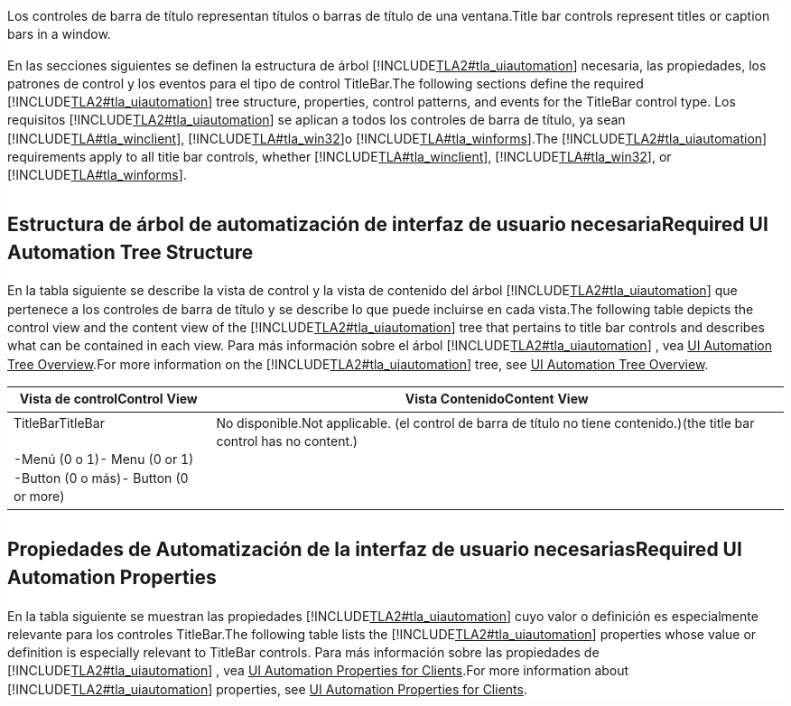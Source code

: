  <span data-ttu-id="7b8dc-108">Los controles de barra de título representan títulos o barras de título de una ventana.</span><span class="sxs-lookup"><span data-stu-id="7b8dc-108">Title bar controls represent titles or caption bars in a window.</span></span>  
  
 <span data-ttu-id="7b8dc-109">En las secciones siguientes se definen la estructura de árbol [!INCLUDE[TLA2#tla_uiautomation](../../../includes/tla2sharptla-uiautomation-md.md)] necesaria, las propiedades, los patrones de control y los eventos para el tipo de control TitleBar.</span><span class="sxs-lookup"><span data-stu-id="7b8dc-109">The following sections define the required [!INCLUDE[TLA2#tla_uiautomation](../../../includes/tla2sharptla-uiautomation-md.md)] tree structure, properties, control patterns, and events for the TitleBar control type.</span></span> <span data-ttu-id="7b8dc-110">Los requisitos [!INCLUDE[TLA2#tla_uiautomation](../../../includes/tla2sharptla-uiautomation-md.md)] se aplican a todos los controles de barra de título, ya sean [!INCLUDE[TLA#tla_winclient](../../../includes/tlasharptla-winclient-md.md)], [!INCLUDE[TLA#tla_win32](../../../includes/tlasharptla-win32-md.md)]o [!INCLUDE[TLA#tla_winforms](../../../includes/tlasharptla-winforms-md.md)].</span><span class="sxs-lookup"><span data-stu-id="7b8dc-110">The [!INCLUDE[TLA2#tla_uiautomation](../../../includes/tla2sharptla-uiautomation-md.md)] requirements apply to all title bar controls, whether [!INCLUDE[TLA#tla_winclient](../../../includes/tlasharptla-winclient-md.md)], [!INCLUDE[TLA#tla_win32](../../../includes/tlasharptla-win32-md.md)], or [!INCLUDE[TLA#tla_winforms](../../../includes/tlasharptla-winforms-md.md)].</span></span>  
  
<a name="Required_UI_Automation_Tree_Structure"></a>   
## <a name="required-ui-automation-tree-structure"></a><span data-ttu-id="7b8dc-111">Estructura de árbol de automatización de interfaz de usuario necesaria</span><span class="sxs-lookup"><span data-stu-id="7b8dc-111">Required UI Automation Tree Structure</span></span>  
 <span data-ttu-id="7b8dc-112">En la tabla siguiente se describe la vista de control y la vista de contenido del árbol [!INCLUDE[TLA2#tla_uiautomation](../../../includes/tla2sharptla-uiautomation-md.md)] que pertenece a los controles de barra de título y se describe lo que puede incluirse en cada vista.</span><span class="sxs-lookup"><span data-stu-id="7b8dc-112">The following table depicts the control view and the content view of the [!INCLUDE[TLA2#tla_uiautomation](../../../includes/tla2sharptla-uiautomation-md.md)] tree that pertains to title bar controls and describes what can be contained in each view.</span></span> <span data-ttu-id="7b8dc-113">Para más información sobre el árbol [!INCLUDE[TLA2#tla_uiautomation](../../../includes/tla2sharptla-uiautomation-md.md)] , vea [UI Automation Tree Overview](ui-automation-tree-overview.md).</span><span class="sxs-lookup"><span data-stu-id="7b8dc-113">For more information on the [!INCLUDE[TLA2#tla_uiautomation](../../../includes/tla2sharptla-uiautomation-md.md)] tree, see [UI Automation Tree Overview](ui-automation-tree-overview.md).</span></span>  
  
|<span data-ttu-id="7b8dc-114">Vista de control</span><span class="sxs-lookup"><span data-stu-id="7b8dc-114">Control View</span></span>|<span data-ttu-id="7b8dc-115">Vista Contenido</span><span class="sxs-lookup"><span data-stu-id="7b8dc-115">Content View</span></span>|  
|------------------|------------------|  
|<span data-ttu-id="7b8dc-116">TitleBar</span><span class="sxs-lookup"><span data-stu-id="7b8dc-116">TitleBar</span></span><br /><br /> <span data-ttu-id="7b8dc-117">-Menú (0 o 1)</span><span class="sxs-lookup"><span data-stu-id="7b8dc-117">-   Menu (0 or 1)</span></span><br /><span data-ttu-id="7b8dc-118">-Button (0 o más)</span><span class="sxs-lookup"><span data-stu-id="7b8dc-118">-   Button (0 or more)</span></span>|<span data-ttu-id="7b8dc-119">No disponible.</span><span class="sxs-lookup"><span data-stu-id="7b8dc-119">Not applicable.</span></span> <span data-ttu-id="7b8dc-120">(el control de barra de título no tiene contenido.)</span><span class="sxs-lookup"><span data-stu-id="7b8dc-120">(the title bar control has no content.)</span></span>|  
  
<a name="Required_UI_Automation_Properties"></a>   
## <a name="required-ui-automation-properties"></a><span data-ttu-id="7b8dc-121">Propiedades de Automatización de la interfaz de usuario necesarias</span><span class="sxs-lookup"><span data-stu-id="7b8dc-121">Required UI Automation Properties</span></span>  
 <span data-ttu-id="7b8dc-122">En la tabla siguiente se muestran las propiedades [!INCLUDE[TLA2#tla_uiautomation](../../../includes/tla2sharptla-uiautomation-md.md)] cuyo valor o definición es especialmente relevante para los controles TitleBar.</span><span class="sxs-lookup"><span data-stu-id="7b8dc-122">The following table lists the [!INCLUDE[TLA2#tla_uiautomation](../../../includes/tla2sharptla-uiautomation-md.md)] properties whose value or definition is especially relevant to TitleBar controls.</span></span> <span data-ttu-id="7b8dc-123">Para más información sobre las propiedades de [!INCLUDE[TLA2#tla_uiautomation](../../../includes/tla2sharptla-uiautomation-md.md)] , vea [UI Automation Properties for Clients](ui-automation-properties-for-clients.md).</span><span class="sxs-lookup"><span data-stu-id="7b8dc-123">For more information about [!INCLUDE[TLA2#tla_uiautomation](../../../includes/tla2sharptla-uiautomation-md.md)] properties, see [UI Automation Properties for Clients](ui-automation-properties-for-clients.md).</span></span>  
  